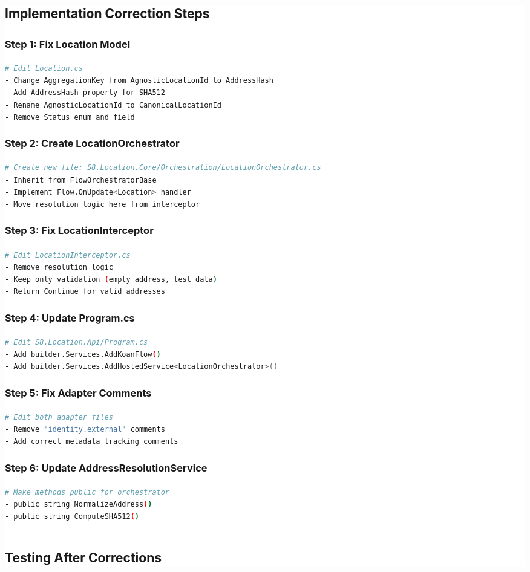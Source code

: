 
## Implementation Correction Steps

### Step 1: Fix Location Model
```bash
# Edit Location.cs
- Change AggregationKey from AgnosticLocationId to AddressHash
- Add AddressHash property for SHA512
- Rename AgnosticLocationId to CanonicalLocationId  
- Remove Status enum and field
```

### Step 2: Create LocationOrchestrator
```bash
# Create new file: S8.Location.Core/Orchestration/LocationOrchestrator.cs
- Inherit from FlowOrchestratorBase
- Implement Flow.OnUpdate<Location> handler
- Move resolution logic here from interceptor
```

### Step 3: Fix LocationInterceptor
```bash
# Edit LocationInterceptor.cs
- Remove resolution logic
- Keep only validation (empty address, test data)
- Return Continue for valid addresses
```

### Step 4: Update Program.cs
```bash
# Edit S8.Location.Api/Program.cs
- Add builder.Services.AddKoanFlow()
- Add builder.Services.AddHostedService<LocationOrchestrator>()
```

### Step 5: Fix Adapter Comments
```bash
# Edit both adapter files
- Remove "identity.external" comments
- Add correct metadata tracking comments
```

### Step 6: Update AddressResolutionService
```bash
# Make methods public for orchestrator
- public string NormalizeAddress()
- public string ComputeSHA512()
```

---

## Testing After Corrections
